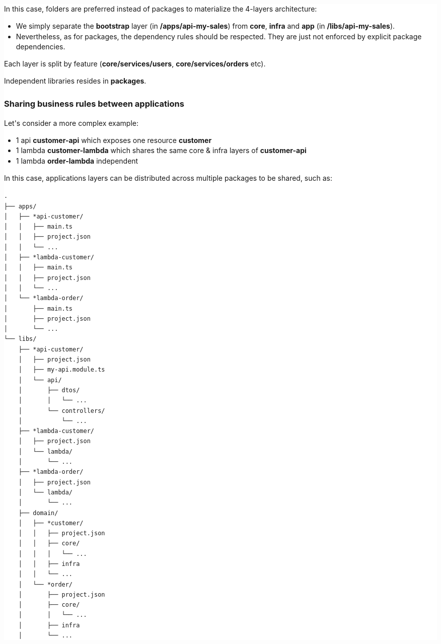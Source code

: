 In this case, folders are preferred instead of packages to materialize the 4-layers architecture:

- We simply separate the **bootstrap** layer (in **/apps/api-my-sales**) from **core**, **infra** and **app** (in **/libs/api-my-sales**).
- Nevertheless, as for packages, the dependency rules should be respected. They are just not enforced by explicit package dependencies.

Each layer is split by feature (**core/services/users**, **core/services/orders** etc).

Independent libraries resides in **packages**.

### Sharing business rules between applications

Let's consider a more complex example:

- 1 api **customer-api** which exposes one resource **customer**
- 1 lambda **customer-lambda** which shares the same core & infra layers of **customer-api**
- 1 lambda **order-lambda** independent

In this case, applications layers can be distributed across multiple packages to be shared, such as:

```txt
.
├── apps/
│   ├── *api-customer/
│   │   ├── main.ts
│   │   ├── project.json
│   │   └── ...
│   ├── *lambda-customer/
│   │   ├── main.ts
│   │   ├── project.json
│   │   └── ...
│   └── *lambda-order/
│       ├── main.ts
│       ├── project.json
│       └── ...
└── libs/
    ├── *api-customer/
    │   ├── project.json
    │   ├── my-api.module.ts
    │   └── api/
    │       ├── dtos/
    │       │   └── ...
    │       └── controllers/
    │           └── ...
    ├── *lambda-customer/
    │   ├── project.json
    │   └── lambda/
    │       └── ...
    ├── *lambda-order/
    │   ├── project.json
    │   └── lambda/
    │       └── ...
    ├── domain/
    │   ├── *customer/
    │   │   ├── project.json
    │   │   ├── core/
    │   │   │   └── ...
    │   │   ├── infra
    │   │   └── ...
    │   └── *order/
    │       ├── project.json
    │       ├── core/
    │       │   └── ...
    │       ├── infra
    │       └── ...
```